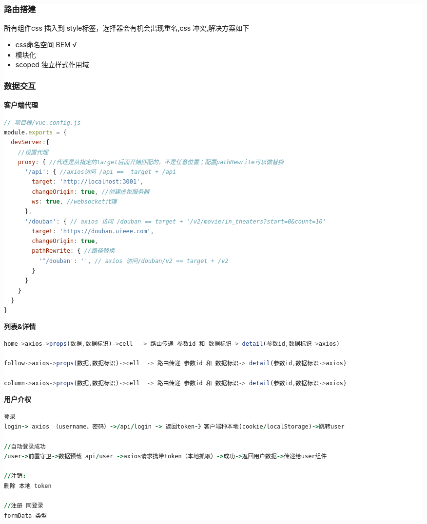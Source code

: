 ### 路由搭建

所有组件css 插入到 style标签，选择器会有机会出现重名,css 冲突,解决方案如下

- css命名空间   BEM √
- 模块化
- scoped 独立样式作用域

### 数据交互

**客户端代理**

```js
// 项目根/vue.config.js
module.exports = {
  devServer:{
    //设置代理
    proxy: { //代理是从指定的target后面开始匹配的，不是任意位置；配置pathRewrite可以做替换
      '/api': { //axios访问 /api ==  target + /api
        target: 'http://localhost:3001',
        changeOrigin: true, //创建虚拟服务器 
        ws: true, //websocket代理
      },
      '/douban': { // axios 访问 /douban == target + '/v2/movie/in_theaters?start=0&count=10'
        target: 'https://douban.uieee.com',
        changeOrigin: true,
        pathRewrite: { //路径替换
          '^/douban': '', // axios 访问/douban/v2 == target + /v2
        }
      }
    }
  }
}
```

**列表&详情**

```js
home->axios->props(数据,数据标识)->cell  -> 路由传递 参数id 和 数据标识-> detail(参数id,数据标识->axios)

follow->axios->props(数据,数据标识)->cell  -> 路由传递 参数id 和 数据标识-> detail(参数id,数据标识->axios)

column->axios->props(数据,数据标识)->cell  -> 路由传递 参数id 和 数据标识-> detail(参数id,数据标识->axios)
```

**用户介权**

```j
登录
login-> axios （username、密码）->/api/login -> 返回token-》客户端种本地(cookie/localStorage)->跳转user

//自动登录成功
/user->前置守卫->数据预载 api/user ->axios请求携带token（本地抓取）->成功->返回用户数据->传递给user组件

//注销: 
删除 本地 token

//注册 同登录
formData 类型
```
